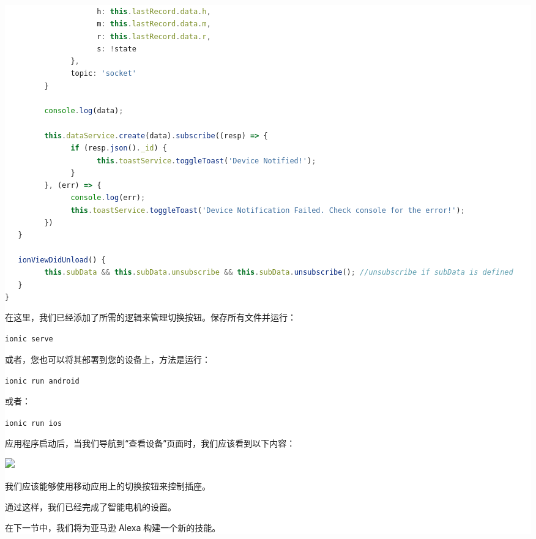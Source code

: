 ```js
                     h: this.lastRecord.data.h, 
                     m: this.lastRecord.data.m, 
                     r: this.lastRecord.data.r, 
                     s: !state 
               }, 
               topic: 'socket' 
         } 

         console.log(data); 

         this.dataService.create(data).subscribe((resp) => { 
               if (resp.json()._id) { 
                     this.toastService.toggleToast('Device Notified!'); 
               } 
         }, (err) => { 
               console.log(err); 
               this.toastService.toggleToast('Device Notification Failed. Check console for the error!'); 
         }) 
   } 

   ionViewDidUnload() { 
         this.subData && this.subData.unsubscribe && this.subData.unsubscribe(); //unsubscribe if subData is defined 
   } 
} 
```

在这里，我们已经添加了所需的逻辑来管理切换按钮。保存所有文件并运行：

```js
ionic serve 
```

或者，您也可以将其部署到您的设备上，方法是运行：

```js
ionic run android  
```

或者：

```js
ionic run ios  
```

应用程序启动后，当我们导航到“查看设备”页面时，我们应该看到以下内容：

![](https://github.com/OpenDocCN/freelearn-js-zh/raw/master/docs/prac-iot-js/img/00072.jpeg)

我们应该能够使用移动应用上的切换按钮来控制插座。

通过这样，我们已经完成了智能电机的设置。

在下一节中，我们将为亚马逊 Alexa 构建一个新的技能。

